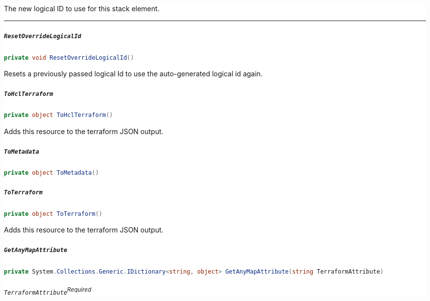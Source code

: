 The new logical ID to use for this stack element.

---

##### `ResetOverrideLogicalId` <a name="ResetOverrideLogicalId" id="rhizo-co-terraform-provider-oci.dataOciDatabaseExadataInfrastructureUnAllocatedResource.DataOciDatabaseExadataInfrastructureUnAllocatedResource.resetOverrideLogicalId"></a>

```csharp
private void ResetOverrideLogicalId()
```

Resets a previously passed logical Id to use the auto-generated logical id again.

##### `ToHclTerraform` <a name="ToHclTerraform" id="rhizo-co-terraform-provider-oci.dataOciDatabaseExadataInfrastructureUnAllocatedResource.DataOciDatabaseExadataInfrastructureUnAllocatedResource.toHclTerraform"></a>

```csharp
private object ToHclTerraform()
```

Adds this resource to the terraform JSON output.

##### `ToMetadata` <a name="ToMetadata" id="rhizo-co-terraform-provider-oci.dataOciDatabaseExadataInfrastructureUnAllocatedResource.DataOciDatabaseExadataInfrastructureUnAllocatedResource.toMetadata"></a>

```csharp
private object ToMetadata()
```

##### `ToTerraform` <a name="ToTerraform" id="rhizo-co-terraform-provider-oci.dataOciDatabaseExadataInfrastructureUnAllocatedResource.DataOciDatabaseExadataInfrastructureUnAllocatedResource.toTerraform"></a>

```csharp
private object ToTerraform()
```

Adds this resource to the terraform JSON output.

##### `GetAnyMapAttribute` <a name="GetAnyMapAttribute" id="rhizo-co-terraform-provider-oci.dataOciDatabaseExadataInfrastructureUnAllocatedResource.DataOciDatabaseExadataInfrastructureUnAllocatedResource.getAnyMapAttribute"></a>

```csharp
private System.Collections.Generic.IDictionary<string, object> GetAnyMapAttribute(string TerraformAttribute)
```

###### `TerraformAttribute`<sup>Required</sup> <a name="TerraformAttribute" id="rhizo-co-terraform-provider-oci.dataOciDatabaseExadataInfrastructureUnAllocatedResource.DataOciDatabaseExadataInfrastructureUnAllocatedResource.getAnyMapAttribute.parameter.terraformAttribute"></a>

